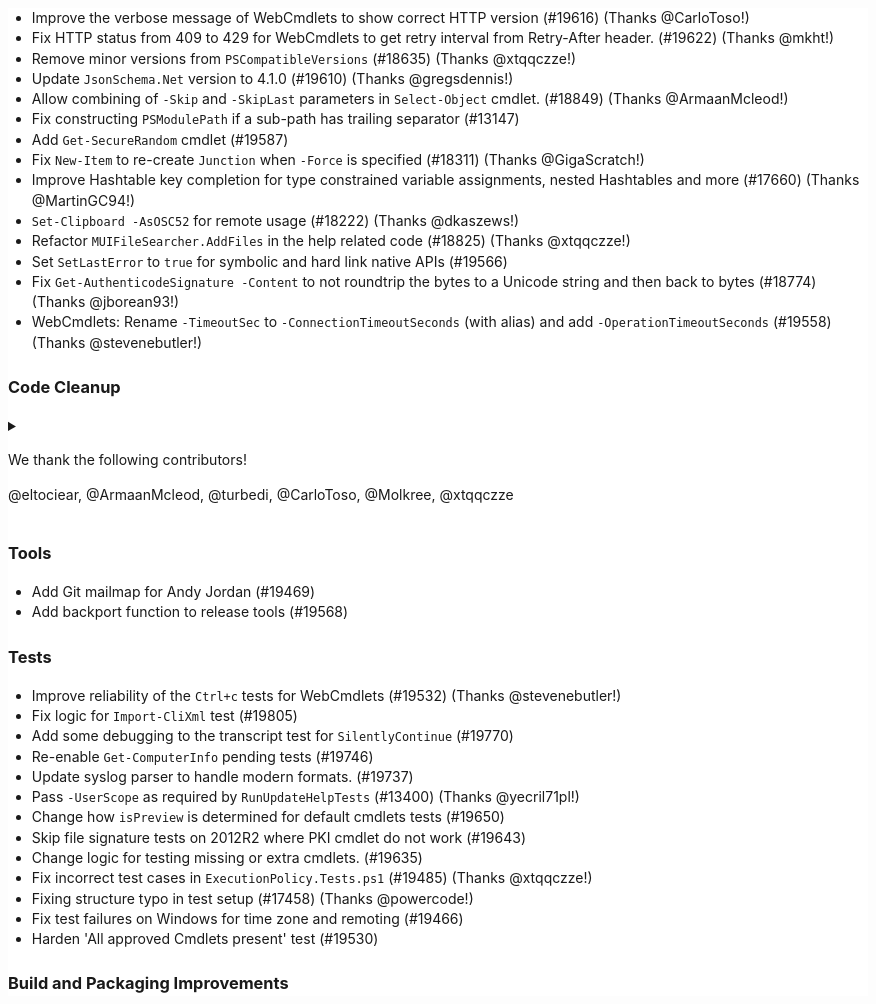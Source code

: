 - Improve the verbose message of WebCmdlets to show correct HTTP version (#19616) (Thanks @CarloToso!)
- Fix HTTP status from 409 to 429 for WebCmdlets to get retry interval from Retry-After header. (#19622) (Thanks @mkht!)
- Remove minor versions from `PSCompatibleVersions` (#18635) (Thanks @xtqqczze!)
- Update `JsonSchema.Net` version to 4.1.0 (#19610) (Thanks @gregsdennis!)
- Allow combining of `-Skip` and `-SkipLast` parameters in `Select-Object` cmdlet. (#18849) (Thanks @ArmaanMcleod!)
- Fix constructing `PSModulePath` if a sub-path has trailing separator (#13147)
- Add `Get-SecureRandom` cmdlet (#19587)
- Fix `New-Item` to re-create `Junction` when `-Force` is specified (#18311) (Thanks @GigaScratch!)
- Improve Hashtable key completion for type constrained variable assignments, nested Hashtables and more (#17660) (Thanks @MartinGC94!)
- `Set-Clipboard -AsOSC52` for remote usage (#18222) (Thanks @dkaszews!)
- Refactor `MUIFileSearcher.AddFiles` in the help related code (#18825) (Thanks @xtqqczze!)
- Set `SetLastError` to `true` for symbolic and hard link native APIs (#19566)
- Fix `Get-AuthenticodeSignature -Content` to not roundtrip the bytes to a Unicode string and then back to bytes (#18774) (Thanks @jborean93!)
- WebCmdlets: Rename `-TimeoutSec` to `-ConnectionTimeoutSeconds` (with alias) and add `-OperationTimeoutSeconds` (#19558) (Thanks @stevenebutler!)

### Code Cleanup

<details><summary>

<p>We thank the following contributors!</p>
<p>@eltociear, @ArmaanMcleod, @turbedi, @CarloToso, @Molkree, @xtqqczze</p>

</summary></details>

### Tools

- Add Git mailmap for Andy Jordan (#19469)
- Add backport function to release tools (#19568)

### Tests

- Improve reliability of the `Ctrl+c` tests for WebCmdlets (#19532) (Thanks @stevenebutler!)
- Fix logic for `Import-CliXml` test (#19805)
- Add some debugging to the transcript test for `SilentlyContinue` (#19770)
- Re-enable `Get-ComputerInfo` pending tests (#19746)
- Update syslog parser to handle modern formats. (#19737)
- Pass `-UserScope` as required by `RunUpdateHelpTests` (#13400) (Thanks @yecril71pl!)
- Change how `isPreview` is determined for default cmdlets tests (#19650)
- Skip file signature tests on 2012R2 where PKI cmdlet do not work (#19643)
- Change logic for testing missing or extra cmdlets. (#19635)
- Fix incorrect test cases in `ExecutionPolicy.Tests.ps1` (#19485) (Thanks @xtqqczze!)
- Fixing structure typo in test setup (#17458) (Thanks @powercode!)
- Fix test failures on Windows for time zone and remoting (#19466)
- Harden 'All approved Cmdlets present' test (#19530)

### Build and Packaging Improvements
